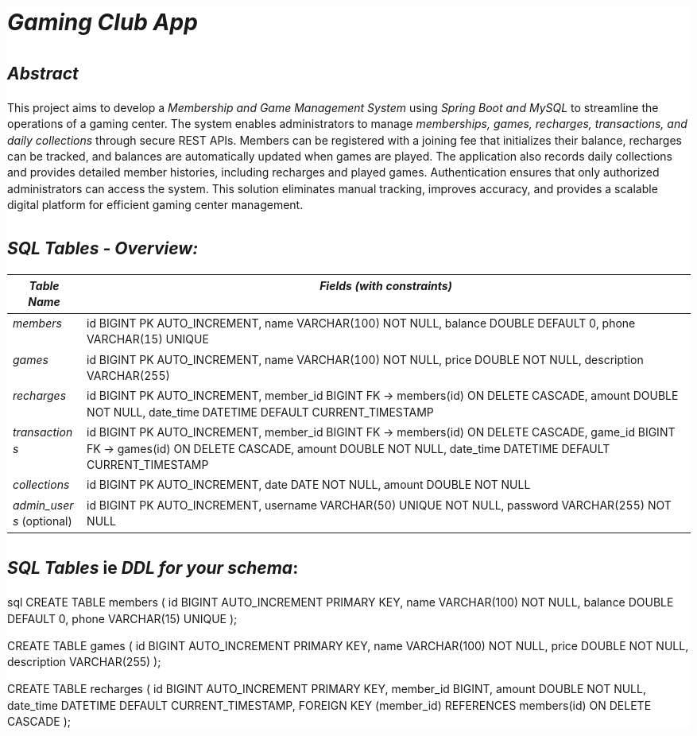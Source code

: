 # *Gaming Club App*

## *Abstract*

This project aims to develop a *Membership and Game Management System* using *Spring Boot and MySQL* to streamline the operations of a gaming center. The system enables administrators to manage *memberships, games, recharges, transactions, and daily collections* through secure REST APIs. Members can be registered with a joining fee that initializes their balance, recharges can be tracked, and balances are automatically updated when games are played. The application also records daily collections and provides detailed member histories, including recharges and played games. Authentication ensures that only authorized administrators can access the system. This solution eliminates manual tracking, improves accuracy, and provides a scalable digital platform for efficient gaming center management.


## *SQL Tables - Overview:*


| *Table Name*   | *Fields (with constraints)*                                                                                                                                                                                     |
| ---------------- | ----------------------------------------------------------------------------------------------------------------------------------------------------------------------------------------------------------------- |
| *members*      | id BIGINT PK AUTO_INCREMENT, name VARCHAR(100) NOT NULL, balance DOUBLE DEFAULT 0, phone VARCHAR(15) UNIQUE                                                                                               |
| *games*        | id BIGINT PK AUTO_INCREMENT, name VARCHAR(100) NOT NULL, price DOUBLE NOT NULL, description VARCHAR(255)                                                                                                  |
| *recharges*    | id BIGINT PK AUTO_INCREMENT, member_id BIGINT FK → members(id) ON DELETE CASCADE, amount DOUBLE NOT NULL, date_time DATETIME DEFAULT CURRENT_TIMESTAMP                                                    |
| *transactions* | id BIGINT PK AUTO_INCREMENT, member_id BIGINT FK → members(id) ON DELETE CASCADE, game_id BIGINT FK → games(id) ON DELETE CASCADE, amount DOUBLE NOT NULL, date_time DATETIME DEFAULT CURRENT_TIMESTAMP |
| *collections*  | id BIGINT PK AUTO_INCREMENT, date DATE NOT NULL, amount DOUBLE NOT NULL                                                                                                                                     |
| *admin\_users* (optional) | id BIGINT PK AUTO_INCREMENT, username VARCHAR(50) UNIQUE NOT NULL, password VARCHAR(255) NOT NULL                                                                                                           |

## *SQL Tables* ie *DDL for your schema*:

sql
CREATE TABLE members (
    id BIGINT AUTO_INCREMENT PRIMARY KEY,
    name VARCHAR(100) NOT NULL,
    balance DOUBLE DEFAULT 0,
    phone VARCHAR(15) UNIQUE
);

CREATE TABLE games (
    id BIGINT AUTO_INCREMENT PRIMARY KEY,
    name VARCHAR(100) NOT NULL,
    price DOUBLE NOT NULL,
    description VARCHAR(255)
);

CREATE TABLE recharges (
    id BIGINT AUTO_INCREMENT PRIMARY KEY,
    member_id BIGINT,
    amount DOUBLE NOT NULL,
    date_time DATETIME DEFAULT CURRENT_TIMESTAMP,
    FOREIGN KEY (member_id) REFERENCES members(id) ON DELETE CASCADE
);
